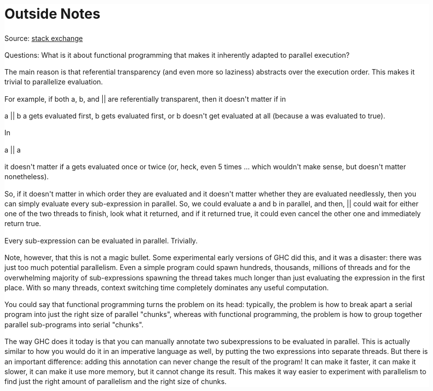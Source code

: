 # Outside Notes  

Source: [stack exchange](https://softwareengineering.stackexchange.com/questions/293851/what-is-it-about-functional-programming-that-makes-it-inherently-adapted-to-para)

Questions: What is it about functional programming that makes it inherently adapted to parallel execution?  


The main reason is that referential transparency (and even more so laziness) abstracts over the execution order. This makes it trivial to parallelize evaluation.

For example, if both a, b, and || are referentially transparent, then it doesn't matter if in

a || b
a gets evaluated first, b gets evaluated first, or b doesn't get evaluated at all (because a was evaluated to true).

In

a || a

it doesn't matter if a gets evaluated once or twice (or, heck, even 5 times … which wouldn't make sense, but doesn't matter nonetheless).

So, if it doesn't matter in which order they are evaluated and it doesn't matter whether they are evaluated needlessly, then you can simply evaluate every sub-expression in parallel. So, we could evaluate a and b in parallel, and then, || could wait for either one of the two threads to finish, look what it returned, and if it returned true, it could even cancel the other one and immediately return true.

Every sub-expression can be evaluated in parallel. Trivially.

Note, however, that this is not a magic bullet. Some experimental early versions of GHC did this, and it was a disaster: there was just too much potential parallelism. Even a simple program could spawn hundreds, thousands, millions of threads and for the overwhelming majority of sub-expressions spawning the thread takes much longer than just evaluating the expression in the first place. With so many threads, context switching time completely dominates any useful computation.

You could say that functional programming turns the problem on its head: typically, the problem is how to break apart a serial program into just the right size of parallel "chunks", whereas with functional programming, the problem is how to group together parallel sub-programs into serial "chunks".

The way GHC does it today is that you can manually annotate two subexpressions to be evaluated in parallel. This is actually similar to how you would do it in an imperative language as well, by putting the two expressions into separate threads. But there is an important difference: adding this annotation can never change the result of the program! It can make it faster, it can make it slower, it can make it use more memory, but it cannot change its result. This makes it way easier to experiment with parallelism to find just the right amount of parallelism and the right size of chunks.
